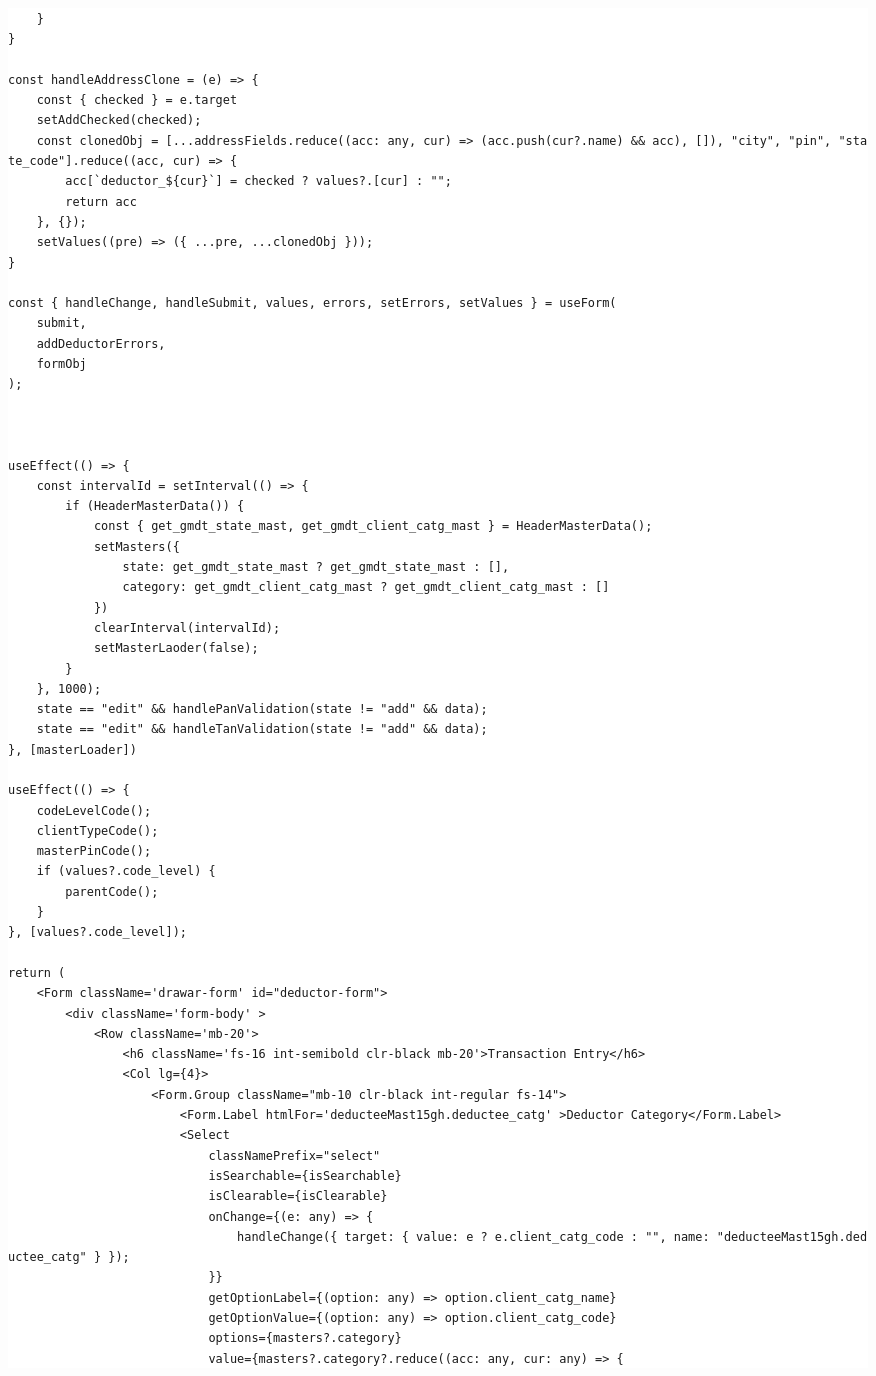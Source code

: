         }
    }

    const handleAddressClone = (e) => {
        const { checked } = e.target
        setAddChecked(checked);
        const clonedObj = [...addressFields.reduce((acc: any, cur) => (acc.push(cur?.name) && acc), []), "city", "pin", "state_code"].reduce((acc, cur) => {
            acc[`deductor_${cur}`] = checked ? values?.[cur] : "";
            return acc
        }, {});
        setValues((pre) => ({ ...pre, ...clonedObj }));
    }

    const { handleChange, handleSubmit, values, errors, setErrors, setValues } = useForm(
        submit,
        addDeductorErrors,
        formObj
    );



    useEffect(() => {
        const intervalId = setInterval(() => {
            if (HeaderMasterData()) {
                const { get_gmdt_state_mast, get_gmdt_client_catg_mast } = HeaderMasterData();
                setMasters({
                    state: get_gmdt_state_mast ? get_gmdt_state_mast : [],
                    category: get_gmdt_client_catg_mast ? get_gmdt_client_catg_mast : []
                })
                clearInterval(intervalId);
                setMasterLaoder(false);
            }
        }, 1000);
        state == "edit" && handlePanValidation(state != "add" && data);
        state == "edit" && handleTanValidation(state != "add" && data);
    }, [masterLoader])

    useEffect(() => {
        codeLevelCode();
        clientTypeCode();
        masterPinCode();
        if (values?.code_level) {
            parentCode();
        }
    }, [values?.code_level]);

    return (
        <Form className='drawar-form' id="deductor-form">
            <div className='form-body' >
                <Row className='mb-20'>
                    <h6 className='fs-16 int-semibold clr-black mb-20'>Transaction Entry</h6>
                    <Col lg={4}>
                        <Form.Group className="mb-10 clr-black int-regular fs-14">
                            <Form.Label htmlFor='deducteeMast15gh.deductee_catg' >Deductor Category</Form.Label>
                            <Select
                                classNamePrefix="select"
                                isSearchable={isSearchable}
                                isClearable={isClearable}
                                onChange={(e: any) => {
                                    handleChange({ target: { value: e ? e.client_catg_code : "", name: "deducteeMast15gh.deductee_catg" } });
                                }}
                                getOptionLabel={(option: any) => option.client_catg_name}
                                getOptionValue={(option: any) => option.client_catg_code}
                                options={masters?.category}
                                value={masters?.category?.reduce((acc: any, cur: any) => {